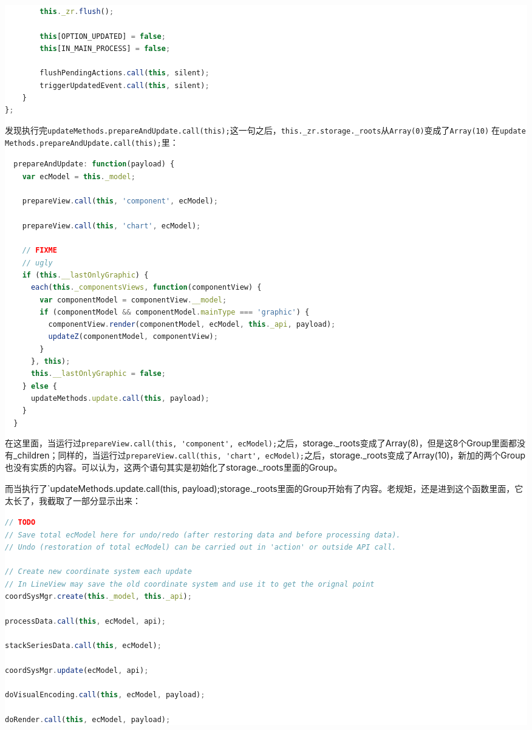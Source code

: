 ```javascript
        this._zr.flush();

        this[OPTION_UPDATED] = false;
        this[IN_MAIN_PROCESS] = false;

        flushPendingActions.call(this, silent);
        triggerUpdatedEvent.call(this, silent);
    }
};
```
发现执行完`updateMethods.prepareAndUpdate.call(this);`这一句之后，`this._zr.storage._roots`从`Array(0)`变成了`Array(10)`
在`updateMethods.prepareAndUpdate.call(this);`里：

```javascript
  prepareAndUpdate: function(payload) {
    var ecModel = this._model;

    prepareView.call(this, 'component', ecModel);

    prepareView.call(this, 'chart', ecModel);

    // FIXME
    // ugly
    if (this.__lastOnlyGraphic) {
      each(this._componentsViews, function(componentView) {
        var componentModel = componentView.__model;
        if (componentModel && componentModel.mainType === 'graphic') {
          componentView.render(componentModel, ecModel, this._api, payload);
          updateZ(componentModel, componentView);
        }
      }, this);
      this.__lastOnlyGraphic = false;
    } else {
      updateMethods.update.call(this, payload);
    }
  }
```
在这里面，当运行过`prepareView.call(this, 'component', ecModel);`之后，storage._roots变成了Array(8)，但是这8个Group里面都没有_children；同样的，当运行过`prepareView.call(this, 'chart', ecModel);`之后，storage._roots变成了Array(10)，新加的两个Group也没有实质的内容。可以认为，这两个语句其实是初始化了storage._roots里面的Group。

而当执行了`updateMethods.update.call(this, payload);storage._roots里面的Group开始有了内容。老规矩，还是进到这个函数里面，它太长了，我截取了一部分显示出来：

```javascript
// TODO
// Save total ecModel here for undo/redo (after restoring data and before processing data).
// Undo (restoration of total ecModel) can be carried out in 'action' or outside API call.

// Create new coordinate system each update
// In LineView may save the old coordinate system and use it to get the orignal point
coordSysMgr.create(this._model, this._api);

processData.call(this, ecModel, api);

stackSeriesData.call(this, ecModel);

coordSysMgr.update(ecModel, api);

doVisualEncoding.call(this, ecModel, payload);

doRender.call(this, ecModel, payload);
```